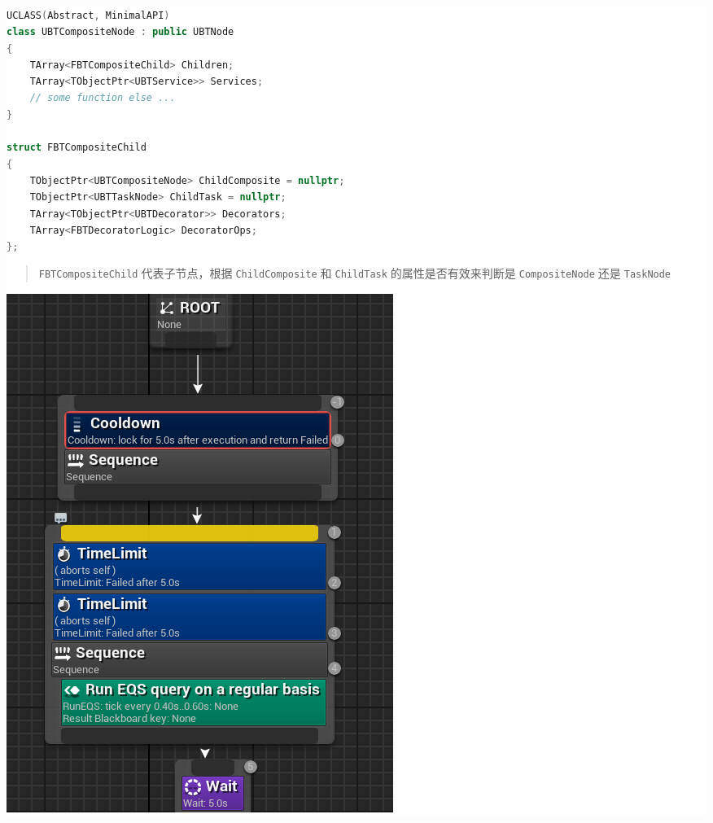 ```cpp
UCLASS(Abstract, MinimalAPI)
class UBTCompositeNode : public UBTNode
{
	TArray<FBTCompositeChild> Children;
	TArray<TObjectPtr<UBTService>> Services;
	// some function else ...
}

struct FBTCompositeChild
{
	TObjectPtr<UBTCompositeNode> ChildComposite = nullptr;
	TObjectPtr<UBTTaskNode> ChildTask = nullptr;
	TArray<TObjectPtr<UBTDecorator>> Decorators;
	TArray<FBTDecoratorLogic> DecoratorOps;
};
```

> `FBTCompositeChild` 代表子节点，根据 `ChildComposite` 和 `ChildTask` 的属性是否有效来判断是 `CompositeNode` 还是 `TaskNode`

![](Image/002.png)
